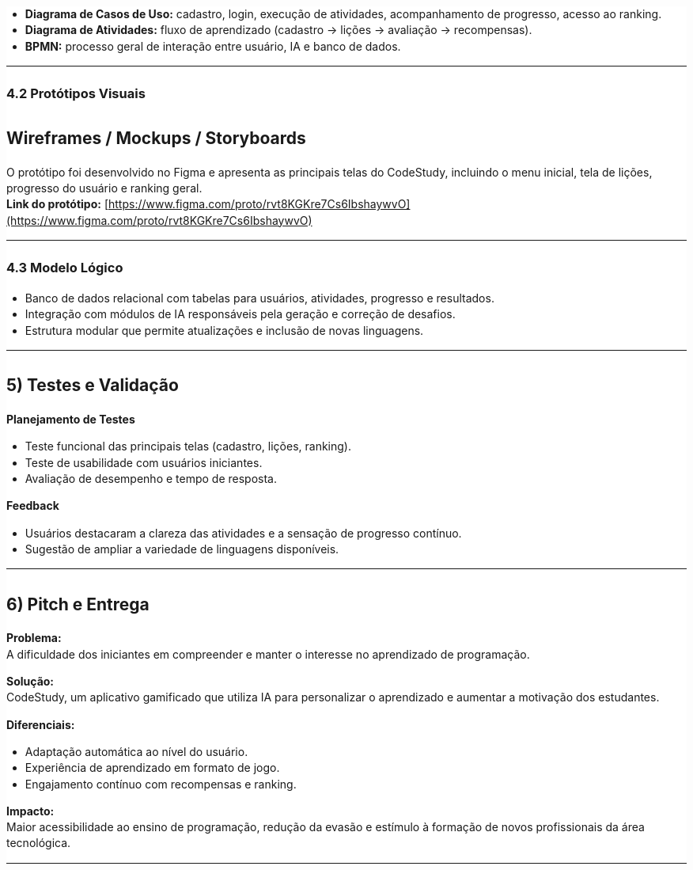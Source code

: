 - **Diagrama de Casos de Uso:** cadastro, login, execução de atividades, acompanhamento de progresso, acesso ao ranking.  
- **Diagrama de Atividades:** fluxo de aprendizado (cadastro → lições → avaliação → recompensas).  
- **BPMN:** processo geral de interação entre usuário, IA e banco de dados.

---

### 4.2 Protótipos Visuais

Wireframes / Mockups / Storyboards
-
O protótipo foi desenvolvido no Figma e apresenta as principais telas do CodeStudy, incluindo o menu inicial, tela de lições, progresso do usuário e ranking geral.  
**Link do protótipo:** [https://www.figma.com/proto/rvt8KGKre7Cs6IbshaywvO](https://www.figma.com/proto/rvt8KGKre7Cs6IbshaywvO)

---

### 4.3 Modelo Lógico

- Banco de dados relacional com tabelas para usuários, atividades, progresso e resultados.  
- Integração com módulos de IA responsáveis pela geração e correção de desafios.  
- Estrutura modular que permite atualizações e inclusão de novas linguagens.

---

## 5) Testes e Validação

**Planejamento de Testes**
- Teste funcional das principais telas (cadastro, lições, ranking).  
- Teste de usabilidade com usuários iniciantes.  
- Avaliação de desempenho e tempo de resposta.

**Feedback**
- Usuários destacaram a clareza das atividades e a sensação de progresso contínuo.  
- Sugestão de ampliar a variedade de linguagens disponíveis.

---

## 6) Pitch e Entrega

**Problema:**  
A dificuldade dos iniciantes em compreender e manter o interesse no aprendizado de programação.

**Solução:**  
CodeStudy, um aplicativo gamificado que utiliza IA para personalizar o aprendizado e aumentar a motivação dos estudantes.

**Diferenciais:**  
- Adaptação automática ao nível do usuário.  
- Experiência de aprendizado em formato de jogo.  
- Engajamento contínuo com recompensas e ranking.

**Impacto:**  
Maior acessibilidade ao ensino de programação, redução da evasão e estímulo à formação de novos profissionais da área tecnológica.

---